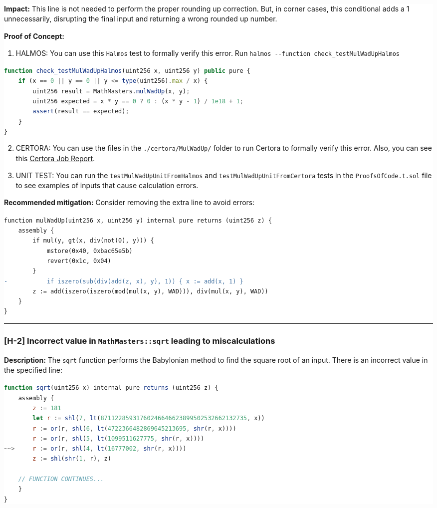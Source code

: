 **Impact:** This line is not needed to perform the proper rounding up correction. But, in corner cases, this conditional adds a 1 unnecessarily, disrupting the final input and returning a wrong rounded up number.

**Proof of Concept:**

1. HALMOS: You can use this `Halmos` test to formally verify this error. Run `halmos --function check_testMulWadUpHalmos`

```javascript
function check_testMulWadUpHalmos(uint256 x, uint256 y) public pure {
    if (x == 0 || y == 0 || y <= type(uint256).max / x) {
        uint256 result = MathMasters.mulWadUp(x, y);
        uint256 expected = x * y == 0 ? 0 : (x * y - 1) / 1e18 + 1;
        assert(result == expected);
    }
}
```

2. CERTORA: You can use the files in the `./certora/MulWadUp/` folder to run Certora to formally verify this error. Also, you can see this [Certora Job Report](https://prover.certora.com/output/3325068/7e410377b5334388aded05266976410e?anonymousKey=e3f06fd53553bbc521ccebff32e252b5319153aa).

3. UNIT TEST: You can run the `testMulWadUpUnitFromHalmos` and `testMulWadUpUnitFromCertora` tests in the `ProofsOfCode.t.sol` file to see examples of inputs that cause calculation errors.

**Recommended mitigation:** Consider removing the extra line to avoid errors:

```diff
function mulWadUp(uint256 x, uint256 y) internal pure returns (uint256 z) {
    assembly {
        if mul(y, gt(x, div(not(0), y))) {
            mstore(0x40, 0xbac65e5b)
            revert(0x1c, 0x04)
        }
-           if iszero(sub(div(add(z, x), y), 1)) { x := add(x, 1) }
        z := add(iszero(iszero(mod(mul(x, y), WAD))), div(mul(x, y), WAD))
    }
}
```

---

### [H-2] Incorrect value in `MathMasters::sqrt` leading to miscalculations

**Description:** The `sqrt` function performs the Babylonian method to find the square root of an input. There is an incorrect value in the specified line:

```javascript
function sqrt(uint256 x) internal pure returns (uint256 z) {
    assembly {
        z := 181
        let r := shl(7, lt(87112285931760246646623899502532662132735, x))
        r := or(r, shl(6, lt(4722366482869645213695, shr(r, x))))
        r := or(r, shl(5, lt(1099511627775, shr(r, x))))
~~>     r := or(r, shl(4, lt(16777002, shr(r, x))))
        z := shl(shr(1, r), z)

    // FUNCTION CONTINUES...
    }
}
```
